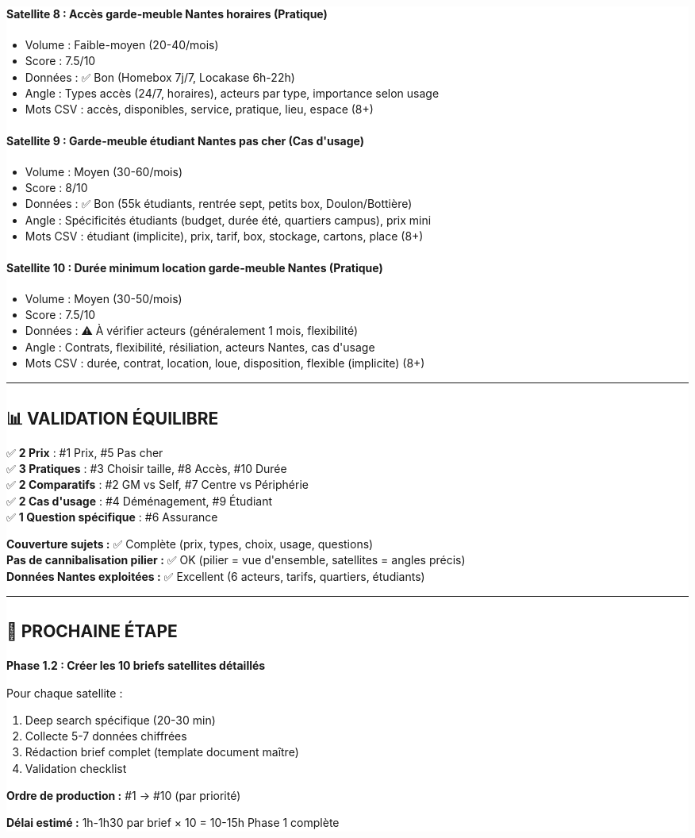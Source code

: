 #### **Satellite 8 : Accès garde-meuble Nantes horaires** (Pratique)
- Volume : Faible-moyen (20-40/mois)
- Score : 7.5/10
- Données : ✅ Bon (Homebox 7j/7, Locakase 6h-22h)
- Angle : Types accès (24/7, horaires), acteurs par type, importance selon usage
- Mots CSV : accès, disponibles, service, pratique, lieu, espace (8+)

#### **Satellite 9 : Garde-meuble étudiant Nantes pas cher** (Cas d'usage)
- Volume : Moyen (30-60/mois)
- Score : 8/10
- Données : ✅ Bon (55k étudiants, rentrée sept, petits box, Doulon/Bottière)
- Angle : Spécificités étudiants (budget, durée été, quartiers campus), prix mini
- Mots CSV : étudiant (implicite), prix, tarif, box, stockage, cartons, place (8+)

#### **Satellite 10 : Durée minimum location garde-meuble Nantes** (Pratique)
- Volume : Moyen (30-50/mois)
- Score : 7.5/10
- Données : ⚠️ À vérifier acteurs (généralement 1 mois, flexibilité)
- Angle : Contrats, flexibilité, résiliation, acteurs Nantes, cas d'usage
- Mots CSV : durée, contrat, location, loue, disposition, flexible (implicite) (8+)

---

## 📊 VALIDATION ÉQUILIBRE

✅ **2 Prix** : #1 Prix, #5 Pas cher  
✅ **3 Pratiques** : #3 Choisir taille, #8 Accès, #10 Durée  
✅ **2 Comparatifs** : #2 GM vs Self, #7 Centre vs Périphérie  
✅ **2 Cas d'usage** : #4 Déménagement, #9 Étudiant  
✅ **1 Question spécifique** : #6 Assurance  

**Couverture sujets :** ✅ Complète (prix, types, choix, usage, questions)  
**Pas de cannibalisation pilier :** ✅ OK (pilier = vue d'ensemble, satellites = angles précis)  
**Données Nantes exploitées :** ✅ Excellent (6 acteurs, tarifs, quartiers, étudiants)

---

## 🚀 PROCHAINE ÉTAPE

**Phase 1.2 : Créer les 10 briefs satellites détaillés**

Pour chaque satellite :
1. Deep search spécifique (20-30 min)
2. Collecte 5-7 données chiffrées
3. Rédaction brief complet (template document maître)
4. Validation checklist

**Ordre de production :** #1 → #10 (par priorité)

**Délai estimé :** 1h-1h30 par brief × 10 = 10-15h Phase 1 complète



